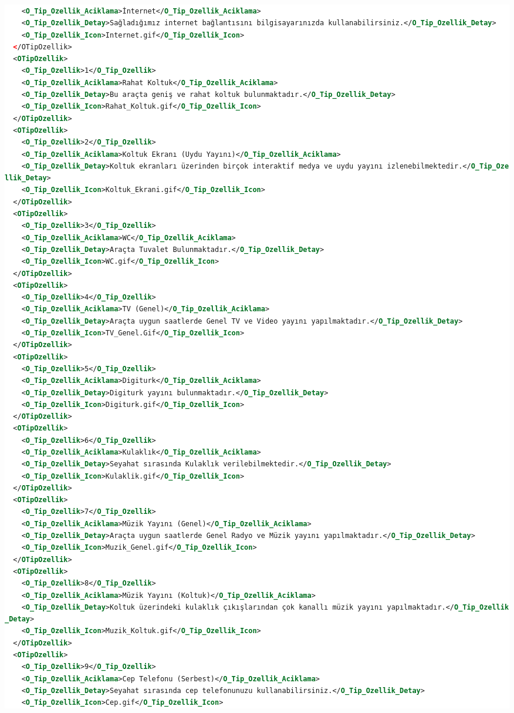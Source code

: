 ```xml
    <O_Tip_Ozellik_Aciklama>İnternet</O_Tip_Ozellik_Aciklama>
    <O_Tip_Ozellik_Detay>Sağladığımız internet bağlantısını bilgisayarınızda kullanabilirsiniz.</O_Tip_Ozellik_Detay>
    <O_Tip_Ozellik_Icon>Internet.gif</O_Tip_Ozellik_Icon>
  </OTipOzellik>
  <OTipOzellik>
    <O_Tip_Ozellik>1</O_Tip_Ozellik>
    <O_Tip_Ozellik_Aciklama>Rahat Koltuk</O_Tip_Ozellik_Aciklama>
    <O_Tip_Ozellik_Detay>Bu araçta geniş ve rahat koltuk bulunmaktadır.</O_Tip_Ozellik_Detay>
    <O_Tip_Ozellik_Icon>Rahat_Koltuk.gif</O_Tip_Ozellik_Icon>
  </OTipOzellik>
  <OTipOzellik>
    <O_Tip_Ozellik>2</O_Tip_Ozellik>
    <O_Tip_Ozellik_Aciklama>Koltuk Ekranı (Uydu Yayını)</O_Tip_Ozellik_Aciklama>
    <O_Tip_Ozellik_Detay>Koltuk ekranları üzerinden birçok interaktif medya ve uydu yayını izlenebilmektedir.</O_Tip_Ozellik_Detay>
    <O_Tip_Ozellik_Icon>Koltuk_Ekrani.gif</O_Tip_Ozellik_Icon>
  </OTipOzellik>
  <OTipOzellik>
    <O_Tip_Ozellik>3</O_Tip_Ozellik>
    <O_Tip_Ozellik_Aciklama>WC</O_Tip_Ozellik_Aciklama>
    <O_Tip_Ozellik_Detay>Araçta Tuvalet Bulunmaktadır.</O_Tip_Ozellik_Detay>
    <O_Tip_Ozellik_Icon>WC.gif</O_Tip_Ozellik_Icon>
  </OTipOzellik>
  <OTipOzellik>
    <O_Tip_Ozellik>4</O_Tip_Ozellik>
    <O_Tip_Ozellik_Aciklama>TV (Genel)</O_Tip_Ozellik_Aciklama>
    <O_Tip_Ozellik_Detay>Araçta uygun saatlerde Genel TV ve Video yayını yapılmaktadır.</O_Tip_Ozellik_Detay>
    <O_Tip_Ozellik_Icon>TV_Genel.Gif</O_Tip_Ozellik_Icon>
  </OTipOzellik>
  <OTipOzellik>
    <O_Tip_Ozellik>5</O_Tip_Ozellik>
    <O_Tip_Ozellik_Aciklama>Digiturk</O_Tip_Ozellik_Aciklama>
    <O_Tip_Ozellik_Detay>Digiturk yayını bulunmaktadır.</O_Tip_Ozellik_Detay>
    <O_Tip_Ozellik_Icon>Digiturk.gif</O_Tip_Ozellik_Icon>
  </OTipOzellik>
  <OTipOzellik>
    <O_Tip_Ozellik>6</O_Tip_Ozellik>
    <O_Tip_Ozellik_Aciklama>Kulaklık</O_Tip_Ozellik_Aciklama>
    <O_Tip_Ozellik_Detay>Seyahat sırasında Kulaklık verilebilmektedir.</O_Tip_Ozellik_Detay>
    <O_Tip_Ozellik_Icon>Kulaklik.gif</O_Tip_Ozellik_Icon>
  </OTipOzellik>
  <OTipOzellik>
    <O_Tip_Ozellik>7</O_Tip_Ozellik>
    <O_Tip_Ozellik_Aciklama>Müzik Yayını (Genel)</O_Tip_Ozellik_Aciklama>
    <O_Tip_Ozellik_Detay>Araçta uygun saatlerde Genel Radyo ve Müzik yayını yapılmaktadır.</O_Tip_Ozellik_Detay>
    <O_Tip_Ozellik_Icon>Muzik_Genel.gif</O_Tip_Ozellik_Icon>
  </OTipOzellik>
  <OTipOzellik>
    <O_Tip_Ozellik>8</O_Tip_Ozellik>
    <O_Tip_Ozellik_Aciklama>Müzik Yayını (Koltuk)</O_Tip_Ozellik_Aciklama>
    <O_Tip_Ozellik_Detay>Koltuk üzerindeki kulaklık çıkışlarından çok kanallı müzik yayını yapılmaktadır.</O_Tip_Ozellik_Detay>
    <O_Tip_Ozellik_Icon>Muzik_Koltuk.gif</O_Tip_Ozellik_Icon>
  </OTipOzellik>
  <OTipOzellik>
    <O_Tip_Ozellik>9</O_Tip_Ozellik>
    <O_Tip_Ozellik_Aciklama>Cep Telefonu (Serbest)</O_Tip_Ozellik_Aciklama>
    <O_Tip_Ozellik_Detay>Seyahat sırasında cep telefonunuzu kullanabilirsiniz.</O_Tip_Ozellik_Detay>
    <O_Tip_Ozellik_Icon>Cep.gif</O_Tip_Ozellik_Icon>
```